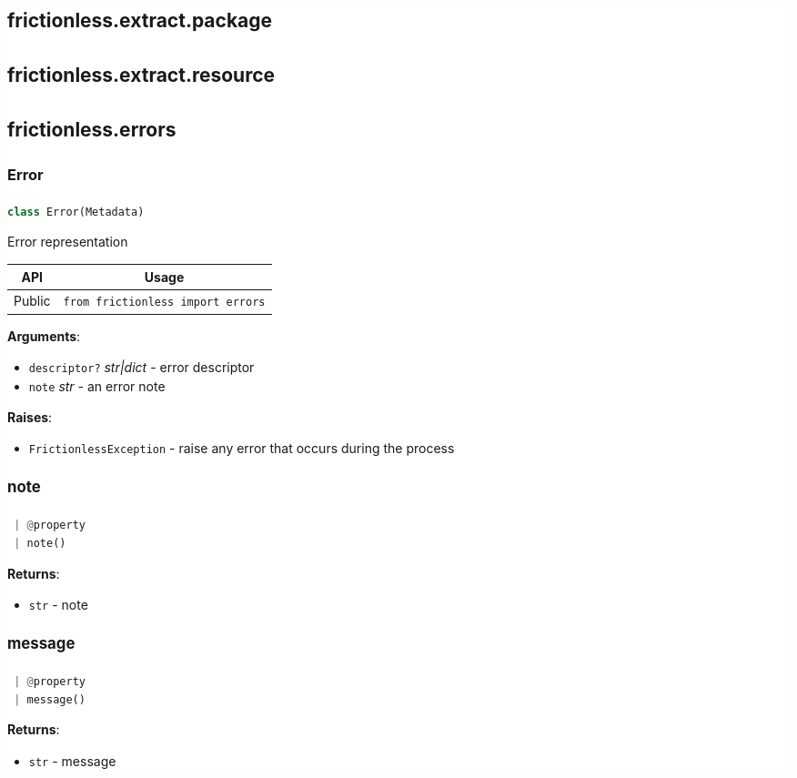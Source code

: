 <a name="frictionless.extract.package"></a>
## frictionless.extract.package

<a name="frictionless.extract.resource"></a>
## frictionless.extract.resource

<a name="frictionless.errors"></a>
## frictionless.errors

<a name="frictionless.errors.Error"></a>
### Error

```python
class Error(Metadata)
```

Error representation

API      | Usage
-------- | --------
Public   | `from frictionless import errors`

**Arguments**:

- `descriptor?` _str|dict_ - error descriptor
- `note` _str_ - an error note
  

**Raises**:

- `FrictionlessException` - raise any error that occurs during the process

<a name="frictionless.errors.Error.note"></a>
#### <big>note</big>

```python
 | @property
 | note()
```

**Returns**:

- `str` - note

<a name="frictionless.errors.Error.message"></a>
#### <big>message</big>

```python
 | @property
 | message()
```

**Returns**:

- `str` - message
